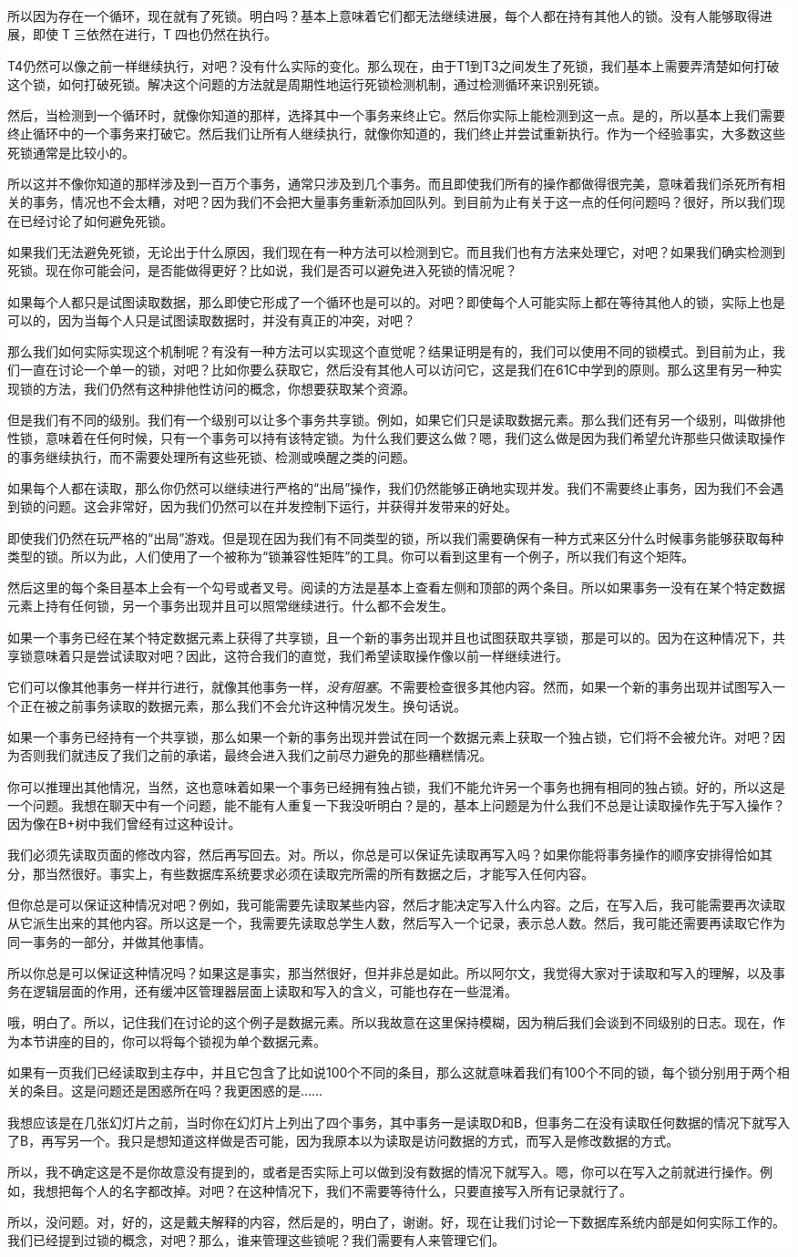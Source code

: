 所以因为存在一个循环，现在就有了死锁。明白吗？基本上意味着它们都无法继续进展，每个人都在持有其他人的锁。没有人能够取得进展，即使 T 三依然在进行，T 四也仍然在执行。

T4仍然可以像之前一样继续执行，对吧？没有什么实际的变化。那么现在，由于T1到T3之间发生了死锁，我们基本上需要弄清楚如何打破这个锁，如何打破死锁。解决这个问题的方法就是周期性地运行死锁检测机制，通过检测循环来识别死锁。

然后，当检测到一个循环时，就像你知道的那样，选择其中一个事务来终止它。然后你实际上能检测到这一点。是的，所以基本上我们需要终止循环中的一个事务来打破它。然后我们让所有人继续执行，就像你知道的，我们终止并尝试重新执行。作为一个经验事实，大多数这些死锁通常是比较小的。

所以这并不像你知道的那样涉及到一百万个事务，通常只涉及到几个事务。而且即使我们所有的操作都做得很完美，意味着我们杀死所有相关的事务，情况也不会太糟，对吧？因为我们不会把大量事务重新添加回队列。到目前为止有关于这一点的任何问题吗？很好，所以我们现在已经讨论了如何避免死锁。

如果我们无法避免死锁，无论出于什么原因，我们现在有一种方法可以检测到它。而且我们也有方法来处理它，对吧？如果我们确实检测到死锁。现在你可能会问，是否能做得更好？比如说，我们是否可以避免进入死锁的情况呢？

如果每个人都只是试图读取数据，那么即使它形成了一个循环也是可以的。对吧？即使每个人可能实际上都在等待其他人的锁，实际上也是可以的，因为当每个人只是试图读取数据时，并没有真正的冲突，对吧？

那么我们如何实际实现这个机制呢？有没有一种方法可以实现这个直觉呢？结果证明是有的，我们可以使用不同的锁模式。到目前为止，我们一直在讨论一个单一的锁，对吧？比如你要么获取它，然后没有其他人可以访问它，这是我们在61C中学到的原则。那么这里有另一种实现锁的方法，我们仍然有这种排他性访问的概念，你想要获取某个资源。

但是我们有不同的级别。我们有一个级别可以让多个事务共享锁。例如，如果它们只是读取数据元素。那么我们还有另一个级别，叫做排他性锁，意味着在任何时候，只有一个事务可以持有该特定锁。为什么我们要这么做？嗯，我们这么做是因为我们希望允许那些只做读取操作的事务继续执行，而不需要处理所有这些死锁、检测或唤醒之类的问题。

如果每个人都在读取，那么你仍然可以继续进行严格的“出局”操作，我们仍然能够正确地实现并发。我们不需要终止事务，因为我们不会遇到锁的问题。这会非常好，因为我们仍然可以在并发控制下运行，并获得并发带来的好处。

即使我们仍然在玩严格的“出局”游戏。但是现在因为我们有不同类型的锁，所以我们需要确保有一种方式来区分什么时候事务能够获取每种类型的锁。所以为此，人们使用了一个被称为“锁兼容性矩阵”的工具。你可以看到这里有一个例子，所以我们有这个矩阵。

然后这里的每个条目基本上会有一个勾号或者叉号。阅读的方法是基本上查看左侧和顶部的两个条目。所以如果事务一没有在某个特定数据元素上持有任何锁，另一个事务出现并且可以照常继续进行。什么都不会发生。

如果一个事务已经在某个特定数据元素上获得了共享锁，且一个新的事务出现并且也试图获取共享锁，那是可以的。因为在这种情况下，共享锁意味着只是尝试读取对吧？因此，这符合我们的直觉，我们希望读取操作像以前一样继续进行。

它们可以像其他事务一样并行进行，就像其他事务一样，*没有阻塞*。不需要检查很多其他内容。然而，如果一个新的事务出现并试图写入一个正在被之前事务读取的数据元素，那么我们不会允许这种情况发生。换句话说。

如果一个事务已经持有一个共享锁，那么如果一个新的事务出现并尝试在同一个数据元素上获取一个独占锁，它们将不会被允许。对吧？因为否则我们就违反了我们之前的承诺，最终会进入我们之前尽力避免的那些糟糕情况。

你可以推理出其他情况，当然，这也意味着如果一个事务已经拥有独占锁，我们不能允许另一个事务也拥有相同的独占锁。好的，所以这是一个问题。我想在聊天中有一个问题，能不能有人重复一下我没听明白？是的，基本上问题是为什么我们不总是让读取操作先于写入操作？因为像在B+树中我们曾经有过这种设计。

我们必须先读取页面的修改内容，然后再写回去。对。所以，你总是可以保证先读取再写入吗？如果你能将事务操作的顺序安排得恰如其分，那当然很好。事实上，有些数据库系统要求必须在读取完所需的所有数据之后，才能写入任何内容。

但你总是可以保证这种情况对吧？例如，我可能需要先读取某些内容，然后才能决定写入什么内容。之后，在写入后，我可能需要再次读取从它派生出来的其他内容。所以这是一个，我需要先读取总学生人数，然后写入一个记录，表示总人数。然后，我可能还需要再读取它作为同一事务的一部分，并做其他事情。

所以你总是可以保证这种情况吗？如果这是事实，那当然很好，但并非总是如此。所以阿尔文，我觉得大家对于读取和写入的理解，以及事务在逻辑层面的作用，还有缓冲区管理器层面上读取和写入的含义，可能也存在一些混淆。

哦，明白了。所以，记住我们在讨论的这个例子是数据元素。所以我故意在这里保持模糊，因为稍后我们会谈到不同级别的日志。现在，作为本节讲座的目的，你可以将每个锁视为单个数据元素。

如果有一页我们已经读取到主存中，并且它包含了比如说100个不同的条目，那么这就意味着我们有100个不同的锁，每个锁分别用于两个相关的条目。这是问题还是困惑所在吗？我更困惑的是……

我想应该是在几张幻灯片之前，当时你在幻灯片上列出了四个事务，其中事务一是读取D和B，但事务二在没有读取任何数据的情况下就写入了B，再写另一个。我只是想知道这样做是否可能，因为我原本以为读取是访问数据的方式，而写入是修改数据的方式。

所以，我不确定这是不是你故意没有提到的，或者是否实际上可以做到没有数据的情况下就写入。嗯，你可以在写入之前就进行操作。例如，我想把每个人的名字都改掉。对吧？在这种情况下，我们不需要等待什么，只要直接写入所有记录就行了。

所以，没问题。对，好的，这是戴夫解释的内容，然后是的，明白了，谢谢。好，现在让我们讨论一下数据库系统内部是如何实际工作的。我们已经提到过锁的概念，对吧？那么，谁来管理这些锁呢？我们需要有人来管理它们。
